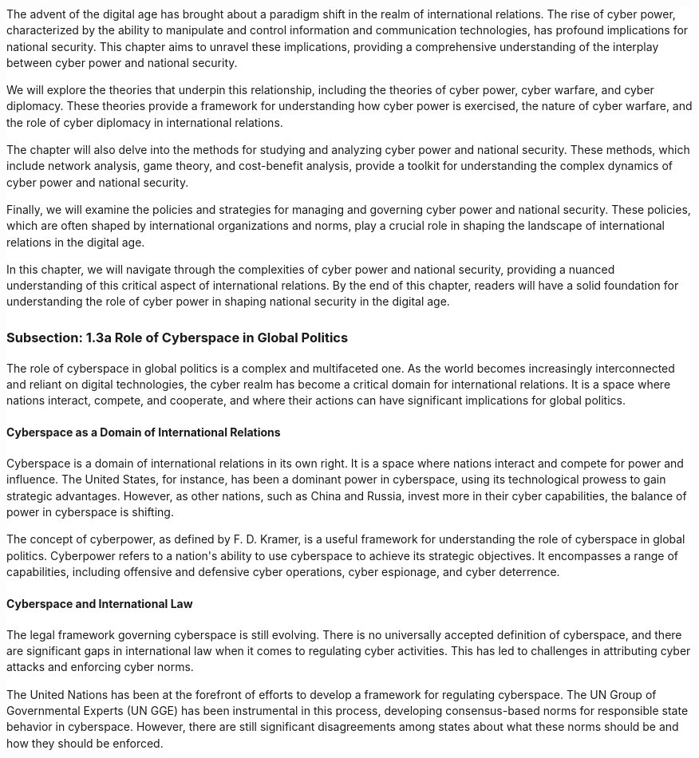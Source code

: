 The advent of the digital age has brought about a paradigm shift in the realm of international relations. The rise of cyber power, characterized by the ability to manipulate and control information and communication technologies, has profound implications for national security. This chapter aims to unravel these implications, providing a comprehensive understanding of the interplay between cyber power and national security.

We will explore the theories that underpin this relationship, including the theories of cyber power, cyber warfare, and cyber diplomacy. These theories provide a framework for understanding how cyber power is exercised, the nature of cyber warfare, and the role of cyber diplomacy in international relations.

The chapter will also delve into the methods for studying and analyzing cyber power and national security. These methods, which include network analysis, game theory, and cost-benefit analysis, provide a toolkit for understanding the complex dynamics of cyber power and national security.

Finally, we will examine the policies and strategies for managing and governing cyber power and national security. These policies, which are often shaped by international organizations and norms, play a crucial role in shaping the landscape of international relations in the digital age.

In this chapter, we will navigate through the complexities of cyber power and national security, providing a nuanced understanding of this critical aspect of international relations. By the end of this chapter, readers will have a solid foundation for understanding the role of cyber power in shaping national security in the digital age.




### Subsection: 1.3a Role of Cyberspace in Global Politics

The role of cyberspace in global politics is a complex and multifaceted one. As the world becomes increasingly interconnected and reliant on digital technologies, the cyber realm has become a critical domain for international relations. It is a space where nations interact, compete, and cooperate, and where their actions can have significant implications for global politics.

#### Cyberspace as a Domain of International Relations

Cyberspace is a domain of international relations in its own right. It is a space where nations interact and compete for power and influence. The United States, for instance, has been a dominant power in cyberspace, using its technological prowess to gain strategic advantages. However, as other nations, such as China and Russia, invest more in their cyber capabilities, the balance of power in cyberspace is shifting.

The concept of cyberpower, as defined by F. D. Kramer, is a useful framework for understanding the role of cyberspace in global politics. Cyberpower refers to a nation's ability to use cyberspace to achieve its strategic objectives. It encompasses a range of capabilities, including offensive and defensive cyber operations, cyber espionage, and cyber deterrence.

#### Cyberspace and International Law

The legal framework governing cyberspace is still evolving. There is no universally accepted definition of cyberspace, and there are significant gaps in international law when it comes to regulating cyber activities. This has led to challenges in attributing cyber attacks and enforcing cyber norms.

The United Nations has been at the forefront of efforts to develop a framework for regulating cyberspace. The UN Group of Governmental Experts (UN GGE) has been instrumental in this process, developing consensus-based norms for responsible state behavior in cyberspace. However, there are still significant disagreements among states about what these norms should be and how they should be enforced.
